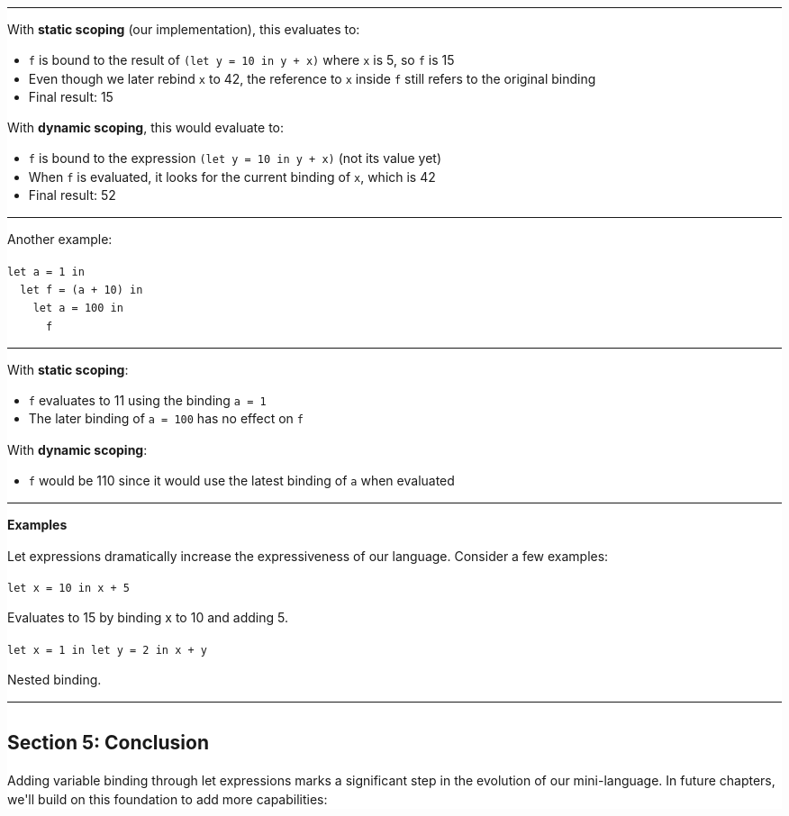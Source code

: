 
---

With **static scoping** (our implementation), this evaluates to:
- `f` is bound to the result of `(let y = 10 in y + x)` where `x` is 5, so `f` is 15
- Even though we later rebind `x` to 42, the reference to `x` inside `f` still refers to the original binding
- Final result: 15

With **dynamic scoping**, this would evaluate to:
- `f` is bound to the expression `(let y = 10 in y + x)` (not its value yet)
- When `f` is evaluated, it looks for the current binding of `x`, which is 42
- Final result: 52


---

Another example:

```
let a = 1 in
  let f = (a + 10) in
    let a = 100 in
      f
```


---

With **static scoping**: 
- `f` evaluates to 11 using the binding `a = 1`
- The later binding of `a = 100` has no effect on `f`

With **dynamic scoping**:
- `f` would be 110 since it would use the latest binding of `a` when evaluated


---

**Examples**

Let expressions dramatically increase the expressiveness of our language. Consider a few examples:

```
let x = 10 in x + 5
```
Evaluates to 15 by binding x to 10 and adding 5.

```
let x = 1 in let y = 2 in x + y
```

Nested binding.


---

## Section 5: Conclusion

Adding variable binding through let expressions marks a significant step in the evolution of our mini-language. In future chapters, we'll build on this foundation to add more capabilities:
